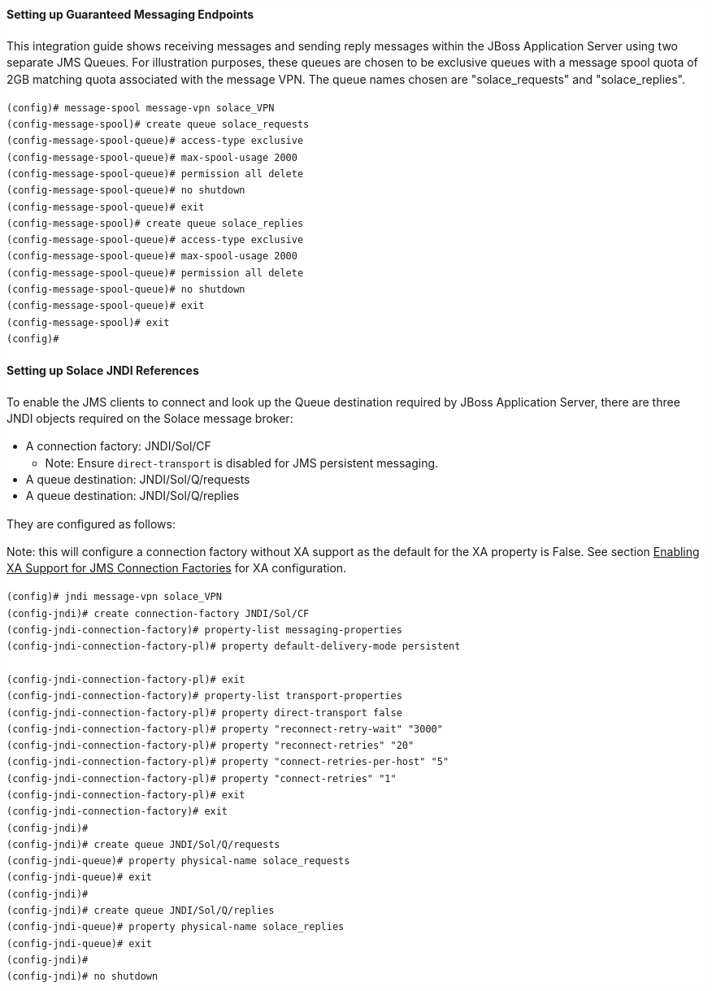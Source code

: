 #### Setting up Guaranteed Messaging Endpoints

This integration guide shows receiving messages and sending reply messages within the JBoss Application Server using two separate JMS Queues. For illustration purposes, these queues are chosen to be exclusive queues with a message spool quota of 2GB matching quota associated with the message VPN. The queue names chosen are "solace_requests" and "solace_replies".

```
(config)# message-spool message-vpn solace_VPN
(config-message-spool)# create queue solace_requests
(config-message-spool-queue)# access-type exclusive
(config-message-spool-queue)# max-spool-usage 2000
(config-message-spool-queue)# permission all delete
(config-message-spool-queue)# no shutdown
(config-message-spool-queue)# exit
(config-message-spool)# create queue solace_replies
(config-message-spool-queue)# access-type exclusive
(config-message-spool-queue)# max-spool-usage 2000
(config-message-spool-queue)# permission all delete
(config-message-spool-queue)# no shutdown
(config-message-spool-queue)# exit
(config-message-spool)# exit
(config)#
```

#### Setting up Solace JNDI References<a name="setting-up-solace-jndi-references"></a>

To enable the JMS clients to connect and look up the Queue destination required by JBoss Application Server, there are three JNDI objects required on the Solace message broker:

* A connection factory: JNDI/Sol/CF
  * Note: Ensure `direct-transport` is disabled for JMS persistent messaging.
* A queue destination: JNDI/Sol/Q/requests
* A queue destination: JNDI/Sol/Q/replies

They are configured as follows:

Note: this will configure a connection factory without XA support as the default for the XA property is False. See section [Enabling XA Support for JMS Connection Factories](#enabling-xa-support ) for XA configuration.

```
(config)# jndi message-vpn solace_VPN
(config-jndi)# create connection-factory JNDI/Sol/CF
(config-jndi-connection-factory)# property-list messaging-properties
(config-jndi-connection-factory-pl)# property default-delivery-mode persistent
                                                     
(config-jndi-connection-factory-pl)# exit
(config-jndi-connection-factory)# property-list transport-properties
(config-jndi-connection-factory-pl)# property direct-transport false
(config-jndi-connection-factory-pl)# property "reconnect-retry-wait" "3000"
(config-jndi-connection-factory-pl)# property "reconnect-retries" "20"
(config-jndi-connection-factory-pl)# property "connect-retries-per-host" "5"
(config-jndi-connection-factory-pl)# property "connect-retries" "1"
(config-jndi-connection-factory-pl)# exit
(config-jndi-connection-factory)# exit
(config-jndi)#
(config-jndi)# create queue JNDI/Sol/Q/requests
(config-jndi-queue)# property physical-name solace_requests
(config-jndi-queue)# exit
(config-jndi)#
(config-jndi)# create queue JNDI/Sol/Q/replies
(config-jndi-queue)# property physical-name solace_replies
(config-jndi-queue)# exit
(config-jndi)# 
(config-jndi)# no shutdown
```